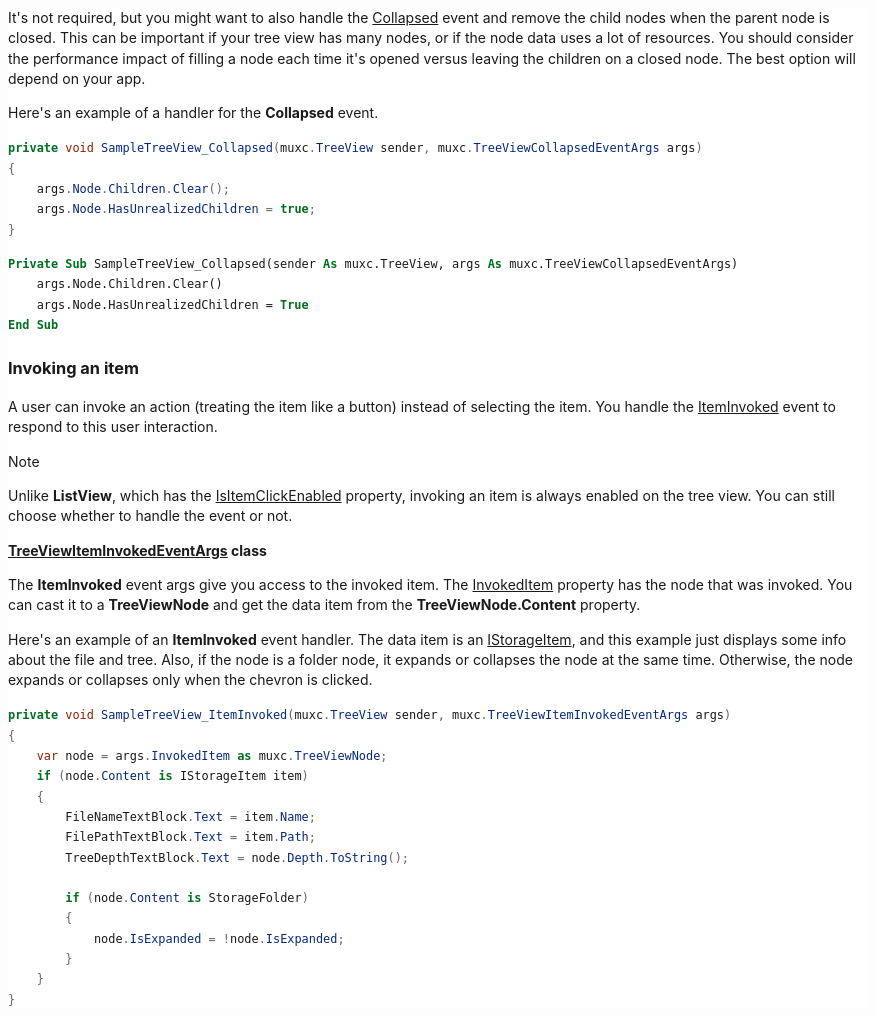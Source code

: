 It's not required, but you might want to also handle the [Collapsed](/windows/windows-app-sdk/api/winrt/microsoft.ui.xaml.controls.treeview.collapsed) event and remove the child nodes when the parent node is closed. This can be important if your tree view has many nodes, or if the node data uses a lot of resources. You should consider the performance impact of filling a node each time it's opened versus leaving the children on a closed node. The best option will depend on your app.

Here's an example of a handler for the **Collapsed** event.

```csharp
private void SampleTreeView_Collapsed(muxc.TreeView sender, muxc.TreeViewCollapsedEventArgs args)
{
    args.Node.Children.Clear();
    args.Node.HasUnrealizedChildren = true;
}
```

```vb
Private Sub SampleTreeView_Collapsed(sender As muxc.TreeView, args As muxc.TreeViewCollapsedEventArgs)
    args.Node.Children.Clear()
    args.Node.HasUnrealizedChildren = True
End Sub
```

### Invoking an item

A user can invoke an action (treating the item like a button) instead of selecting the item. You handle the [ItemInvoked](/windows/windows-app-sdk/api/winrt/microsoft.ui.xaml.controls.treeview.iteminvoked) event to respond to this user interaction.

> [!NOTE]
> Unlike **ListView**, which has the [IsItemClickEnabled](/windows/windows-app-sdk/api/winrt/microsoft.ui.xaml.controls.listviewbase.isitemclickenabled) property, invoking an item is always enabled on the tree view. You can still choose whether to handle the event or not.

**[TreeViewItemInvokedEventArgs](/windows/windows-app-sdk/api/winrt/microsoft.ui.xaml.controls.treeviewiteminvokedeventargs) class**

The **ItemInvoked** event args give you access to the invoked item. The [InvokedItem](/windows/windows-app-sdk/api/winrt/microsoft.ui.xaml.controls.treeviewiteminvokedeventargs.invokeditem) property has the node that was invoked. You can cast it to a **TreeViewNode** and get the data item from the **TreeViewNode.Content** property.

Here's an example of an **ItemInvoked** event handler. The data item is an [IStorageItem](/uwp/api/windows.storage.istorageitem), and this example just displays some info about the file and tree. Also, if the node is a folder node, it expands or collapses the node at the same time. Otherwise, the node expands or collapses only when the chevron is clicked.

```csharp
private void SampleTreeView_ItemInvoked(muxc.TreeView sender, muxc.TreeViewItemInvokedEventArgs args)
{
    var node = args.InvokedItem as muxc.TreeViewNode;
    if (node.Content is IStorageItem item)
    {
        FileNameTextBlock.Text = item.Name;
        FilePathTextBlock.Text = item.Path;
        TreeDepthTextBlock.Text = node.Depth.ToString();

        if (node.Content is StorageFolder)
        {
            node.IsExpanded = !node.IsExpanded;
        }
    }
}
```
